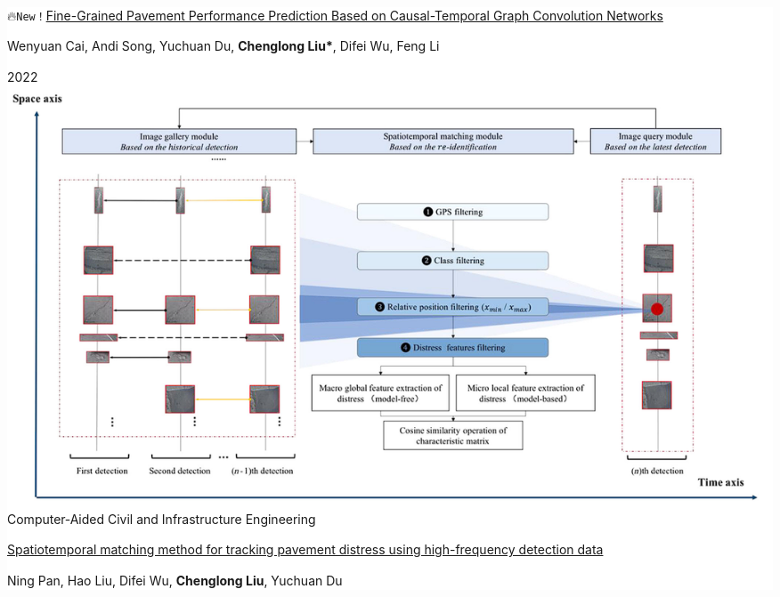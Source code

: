 🔥`New！`[Fine-Grained Pavement Performance Prediction Based on Causal-Temporal Graph Convolution Networks](https://ieeexplore.ieee.org/abstract/document/10311071)

Wenyuan Cai, Andi Song, Yuchuan Du, **Chenglong Liu\***, Difei Wu, Feng Li

</div>
</div>

<div class='paper-box'><div class='paper-box-image'><div><div class="badge">2022</div><img src='images/4.png' alt="sym" width="100%"></div></div>
<div class='paper-box-text' markdown="1">
Computer‐Aided Civil and Infrastructure Engineering

[Spatiotemporal matching method for tracking pavement distress using high-frequency detection data](https://onlinelibrary.wiley.com/doi/abs/10.1111/mice.12947)

Ning Pan, Hao Liu, Difei Wu, **Chenglong Liu**, Yuchuan Du

</div>
</div>
